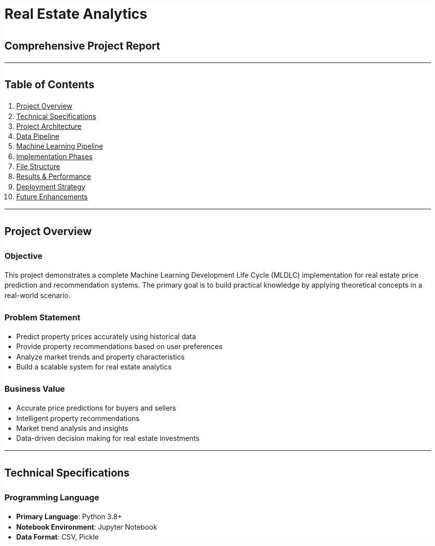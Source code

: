# Real Estate Analytics 
## Comprehensive Project Report

---

## Table of Contents
1. [Project Overview](#project-overview)
2. [Technical Specifications](#technical-specifications)
3. [Project Architecture](#project-architecture)
4. [Data Pipeline](#data-pipeline)
5. [Machine Learning Pipeline](#machine-learning-pipeline)
6. [Implementation Phases](#implementation-phases)
7. [File Structure](#file-structure)
8. [Results & Performance](#results--performance)
9. [Deployment Strategy](#deployment-strategy)
10. [Future Enhancements](#future-enhancements)

---

## Project Overview

### Objective
This project demonstrates a complete Machine Learning Development Life Cycle (MLDLC) implementation for real estate price prediction and recommendation systems. The primary goal is to build practical knowledge by applying theoretical concepts in a real-world scenario.

### Problem Statement
- Predict property prices accurately using historical data
- Provide property recommendations based on user preferences
- Analyze market trends and property characteristics
- Build a scalable system for real estate analytics

### Business Value
- Accurate price predictions for buyers and sellers
- Intelligent property recommendations
- Market trend analysis and insights
- Data-driven decision making for real estate investments

---

## Technical Specifications

### Programming Language
- **Primary Language**: Python 3.8+
- **Notebook Environment**: Jupyter Notebook
- **Data Format**: CSV, Pickle
